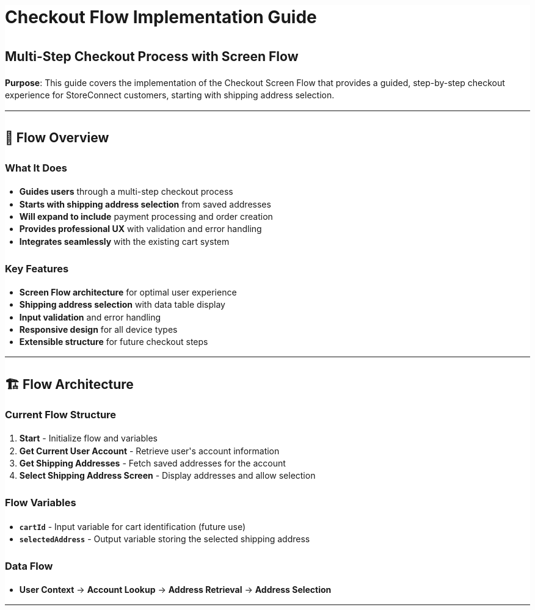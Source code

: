 # Checkout Flow Implementation Guide

## **Multi-Step Checkout Process with Screen Flow**

**Purpose**: This guide covers the implementation of the Checkout Screen Flow that provides a guided, step-by-step checkout experience for StoreConnect customers, starting with shipping address selection.

---

## 🎯 **Flow Overview**

### **What It Does**

- **Guides users** through a multi-step checkout process
- **Starts with shipping address selection** from saved addresses
- **Will expand to include** payment processing and order creation
- **Provides professional UX** with validation and error handling
- **Integrates seamlessly** with the existing cart system

### **Key Features**

- **Screen Flow architecture** for optimal user experience
- **Shipping address selection** with data table display
- **Input validation** and error handling
- **Responsive design** for all device types
- **Extensible structure** for future checkout steps

---

## 🏗️ **Flow Architecture**

### **Current Flow Structure**

1. **Start** - Initialize flow and variables
2. **Get Current User Account** - Retrieve user's account information
3. **Get Shipping Addresses** - Fetch saved addresses for the account
4. **Select Shipping Address Screen** - Display addresses and allow selection

### **Flow Variables**

- **`cartId`** - Input variable for cart identification (future use)
- **`selectedAddress`** - Output variable storing the selected shipping address

### **Data Flow**

- **User Context** → **Account Lookup** → **Address Retrieval** → **Address Selection**

---
